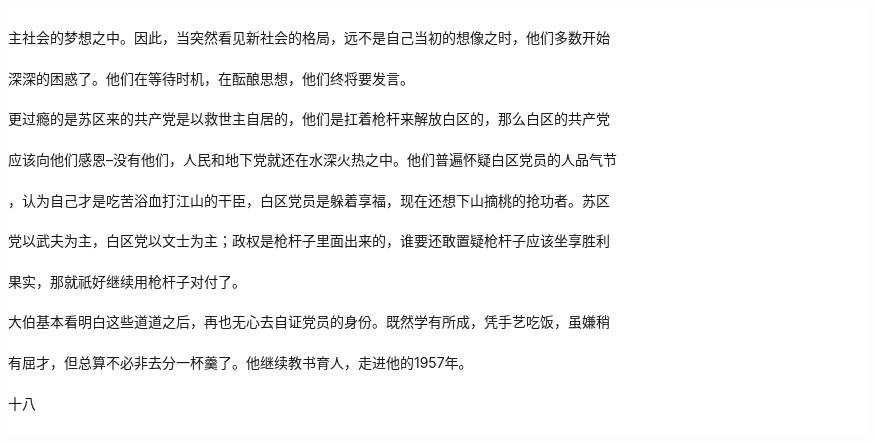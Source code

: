  <div>
  <br/>
 </div>
 <div>
  主社会的梦想之中。因此，当突然看见新社会的格局，远不是自己当初的想像之时，他们多数开始
 </div>
 <div>
  <br/>
 </div>
 <div>
  深深的困惑了。他们在等待时机，在酝酿思想，他们终将要发言。
 </div>
 <div>
  <br/>
 </div>
 <div>
  更过瘾的是苏区来的共产党是以救世主自居的，他们是扛着枪杆来解放白区的，那么白区的共产党
 </div>
 <div>
  <br/>
 </div>
 <div>
  应该向他们感恩–没有他们，人民和地下党就还在水深火热之中。他们普遍怀疑白区党员的人品气节
 </div>
 <div>
  <br/>
 </div>
 <div>
  ，认为自己才是吃苦浴血打江山的干臣，白区党员是躲着享福，现在还想下山摘桃的抢功者。苏区
 </div>
 <div>
  <br/>
 </div>
 <div>
  党以武夫为主，白区党以文士为主；政权是枪杆子里面出来的，谁要还敢置疑枪杆子应该坐享胜利
 </div>
 <div>
  <br/>
 </div>
 <div>
  果实，那就祇好继续用枪杆子对付了。
 </div>
 <div>
  <br/>
 </div>
 <div>
  大伯基本看明白这些道道之后，再也无心去自证党员的身份。既然学有所成，凭手艺吃饭，虽嫌稍
 </div>
 <div>
  <br/>
 </div>
 <div>
  有屈才，但总算不必非去分一杯羹了。他继续教书育人，走进他的1957年。
 </div>
 <div>
  <br/>
 </div>
 <div>
  十八
 </div>
 <div>
  <br/>
 </div>
 <div>